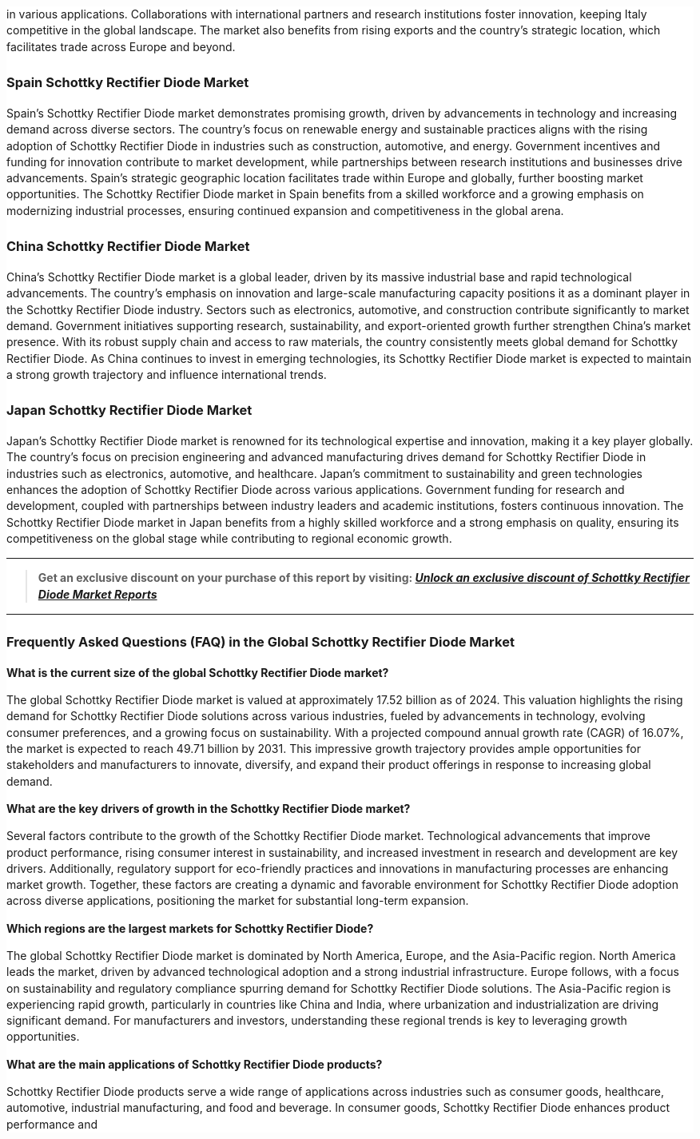 in various applications. Collaborations with international partners and research institutions foster innovation, keeping Italy competitive in the global landscape. The market also benefits from rising exports and the country&rsquo;s strategic location, which facilitates trade across Europe and beyond.</p><h3>Spain Schottky Rectifier Diode Market</h3><p>Spain&rsquo;s Schottky Rectifier Diode market demonstrates promising growth, driven by advancements in technology and increasing demand across diverse sectors. The country&rsquo;s focus on renewable energy and sustainable practices aligns with the rising adoption of Schottky Rectifier Diode in industries such as construction, automotive, and energy. Government incentives and funding for innovation contribute to market development, while partnerships between research institutions and businesses drive advancements. Spain&rsquo;s strategic geographic location facilitates trade within Europe and globally, further boosting market opportunities. The Schottky Rectifier Diode market in Spain benefits from a skilled workforce and a growing emphasis on modernizing industrial processes, ensuring continued expansion and competitiveness in the global arena.</p><h3>China Schottky Rectifier Diode Market</h3><p>China&rsquo;s Schottky Rectifier Diode market is a global leader, driven by its massive industrial base and rapid technological advancements. The country&rsquo;s emphasis on innovation and large-scale manufacturing capacity positions it as a dominant player in the Schottky Rectifier Diode industry. Sectors such as electronics, automotive, and construction contribute significantly to market demand. Government initiatives supporting research, sustainability, and export-oriented growth further strengthen China&rsquo;s market presence. With its robust supply chain and access to raw materials, the country consistently meets global demand for Schottky Rectifier Diode. As China continues to invest in emerging technologies, its Schottky Rectifier Diode market is expected to maintain a strong growth trajectory and influence international trends.</p><h3>Japan Schottky Rectifier Diode Market</h3><p>Japan&rsquo;s Schottky Rectifier Diode market is renowned for its technological expertise and innovation, making it a key player globally. The country&rsquo;s focus on precision engineering and advanced manufacturing drives demand for Schottky Rectifier Diode in industries such as electronics, automotive, and healthcare. Japan&rsquo;s commitment to sustainability and green technologies enhances the adoption of Schottky Rectifier Diode across various applications. Government funding for research and development, coupled with partnerships between industry leaders and academic institutions, fosters continuous innovation. The Schottky Rectifier Diode market in Japan benefits from a highly skilled workforce and a strong emphasis on quality, ensuring its competitiveness on the global stage while contributing to regional economic growth.</p><hr /><blockquote><p><strong>Get an exclusive discount on your purchase of this report by visiting: <em><a href="://marketresearchpulse.com/ask-for-discount/14094?utm_source=Github&amp;utm_medium=022">Unlock an exclusive discount of Schottky Rectifier Diode Market Reports</a></em>&nbsp;</strong></p></blockquote><hr /><h3>Frequently Asked Questions (FAQ) in the Global Schottky Rectifier Diode Market</h3><p><strong>What is the current size of the global Schottky Rectifier Diode market?</strong></p><p>The global Schottky Rectifier Diode market is valued at approximately 17.52 billion as of 2024. This valuation highlights the rising demand for Schottky Rectifier Diode solutions across various industries, fueled by advancements in technology, evolving consumer preferences, and a growing focus on sustainability. With a projected compound annual growth rate (CAGR) of 16.07%, the market is expected to reach 49.71 billion by 2031. This impressive growth trajectory provides ample opportunities for stakeholders and manufacturers to innovate, diversify, and expand their product offerings in response to increasing global demand.</p><p><strong>What are the key drivers of growth in the Schottky Rectifier Diode market?</strong></p><p>Several factors contribute to the growth of the Schottky Rectifier Diode market. Technological advancements that improve product performance, rising consumer interest in sustainability, and increased investment in research and development are key drivers. Additionally, regulatory support for eco-friendly practices and innovations in manufacturing processes are enhancing market growth. Together, these factors are creating a dynamic and favorable environment for Schottky Rectifier Diode adoption across diverse applications, positioning the market for substantial long-term expansion.</p><p><strong>Which regions are the largest markets for Schottky Rectifier Diode?</strong></p><p>The global Schottky Rectifier Diode market is dominated by North America, Europe, and the Asia-Pacific region. North America leads the market, driven by advanced technological adoption and a strong industrial infrastructure. Europe follows, with a focus on sustainability and regulatory compliance spurring demand for Schottky Rectifier Diode solutions. The Asia-Pacific region is experiencing rapid growth, particularly in countries like China and India, where urbanization and industrialization are driving significant demand. For manufacturers and investors, understanding these regional trends is key to leveraging growth opportunities.</p><p><strong>What are the main applications of Schottky Rectifier Diode products?</strong></p><p>Schottky Rectifier Diode products serve a wide range of applications across industries such as consumer goods, healthcare, automotive, industrial manufacturing, and food and beverage. In consumer goods, Schottky Rectifier Diode enhances product performance and